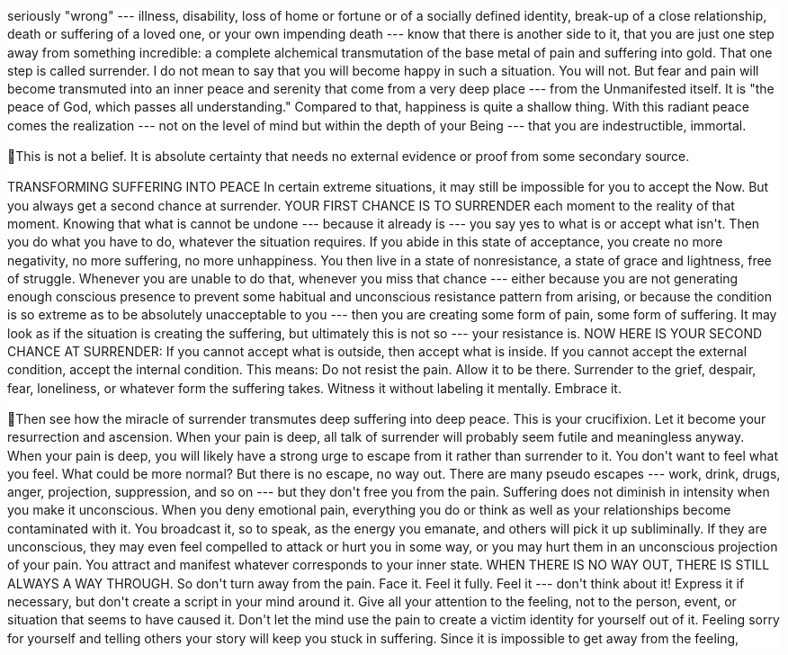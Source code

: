 seriously "wrong" --- illness, disability, loss of home or fortune or of
a socially defined identity, break-up of a close relationship, death or
suffering of a loved one, or your own impending death --- know that
there is another side to it, that you are just one step away from
something incredible: a complete alchemical transmutation of the base
metal of pain and suffering into gold. That one step is called
surrender. I do not mean to say that you will become happy in such a
situation. You will not. But fear and pain will become transmuted into
an inner peace and serenity that come from a very deep place --- from
the Unmanifested itself. It is "the peace of God, which passes all
understanding." Compared to that, happiness is quite a shallow thing.
With this radiant peace comes the realization --- not on the level of
mind but within the depth of your Being --- that you are indestructible,
immortal.

This is not a belief. It is absolute certainty that needs no external
evidence or proof from some secondary source.

TRANSFORMING SUFFERING INTO PEACE In certain extreme situations, it may
still be impossible for you to accept the Now. But you always get a
second chance at surrender. YOUR FIRST CHANCE IS TO SURRENDER each
moment to the reality of that moment. Knowing that what is cannot be
undone --- because it already is --- you say yes to what is or accept
what isn't. Then you do what you have to do, whatever the situation
requires. If you abide in this state of acceptance, you create no more
negativity, no more suffering, no more unhappiness. You then live in a
state of nonresistance, a state of grace and lightness, free of
struggle. Whenever you are unable to do that, whenever you miss that
chance --- either because you are not generating enough conscious
presence to prevent some habitual and unconscious resistance pattern
from arising, or because the condition is so extreme as to be absolutely
unacceptable to you --- then you are creating some form of pain, some
form of suffering. It may look as if the situation is creating the
suffering, but ultimately this is not so --- your resistance is. NOW
HERE IS YOUR SECOND CHANCE AT SURRENDER: If you cannot accept what is
outside, then accept what is inside. If you cannot accept the external
condition, accept the internal condition. This means: Do not resist the
pain. Allow it to be there. Surrender to the grief, despair, fear,
loneliness, or whatever form the suffering takes. Witness it without
labeling it mentally. Embrace it.

Then see how the miracle of surrender transmutes deep suffering into
deep peace. This is your crucifixion. Let it become your resurrection
and ascension. When your pain is deep, all talk of surrender will
probably seem futile and meaningless anyway. When your pain is deep, you
will likely have a strong urge to escape from it rather than surrender
to it. You don't want to feel what you feel. What could be more normal?
But there is no escape, no way out. There are many pseudo escapes ---
work, drink, drugs, anger, projection, suppression, and so on --- but
they don't free you from the pain. Suffering does not diminish in
intensity when you make it unconscious. When you deny emotional pain,
everything you do or think as well as your relationships become
contaminated with it. You broadcast it, so to speak, as the energy you
emanate, and others will pick it up subliminally. If they are
unconscious, they may even feel compelled to attack or hurt you in some
way, or you may hurt them in an unconscious projection of your pain. You
attract and manifest whatever corresponds to your inner state. WHEN
THERE IS NO WAY OUT, THERE IS STILL ALWAYS A WAY THROUGH. So don't turn
away from the pain. Face it. Feel it fully. Feel it --- don't think
about it! Express it if necessary, but don't create a script in your
mind around it. Give all your attention to the feeling, not to the
person, event, or situation that seems to have caused it. Don't let the
mind use the pain to create a victim identity for yourself out of it.
Feeling sorry for yourself and telling others your story will keep you
stuck in suffering. Since it is impossible to get away from the feeling,